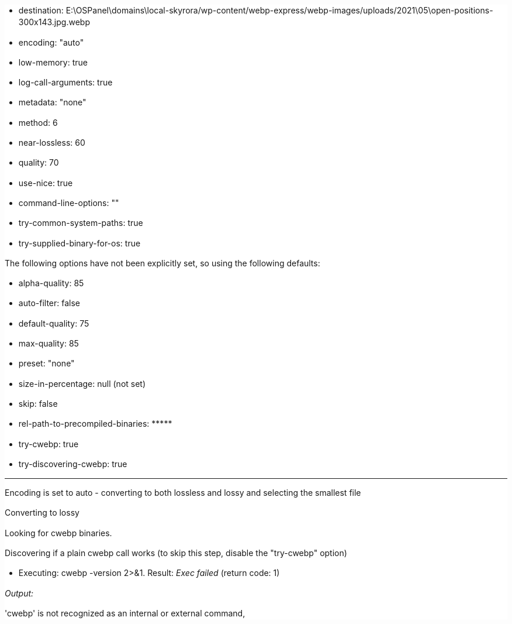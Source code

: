 - destination: E:\OSPanel\domains\local-skyrora/wp-content/webp-express/webp-images/uploads/2021\05\open-positions-300x143.jpg.webp

- encoding: "auto"

- low-memory: true

- log-call-arguments: true

- metadata: "none"

- method: 6

- near-lossless: 60

- quality: 70

- use-nice: true

- command-line-options: ""

- try-common-system-paths: true

- try-supplied-binary-for-os: true


The following options have not been explicitly set, so using the following defaults:

- alpha-quality: 85

- auto-filter: false

- default-quality: 75

- max-quality: 85

- preset: "none"

- size-in-percentage: null (not set)

- skip: false

- rel-path-to-precompiled-binaries: *****

- try-cwebp: true

- try-discovering-cwebp: true

------------


Encoding is set to auto - converting to both lossless and lossy and selecting the smallest file


Converting to lossy

Looking for cwebp binaries.

Discovering if a plain cwebp call works (to skip this step, disable the "try-cwebp" option)

- Executing: cwebp -version 2>&1. Result: *Exec failed* (return code: 1)


*Output:* 

'cwebp' is not recognized as an internal or external command,
